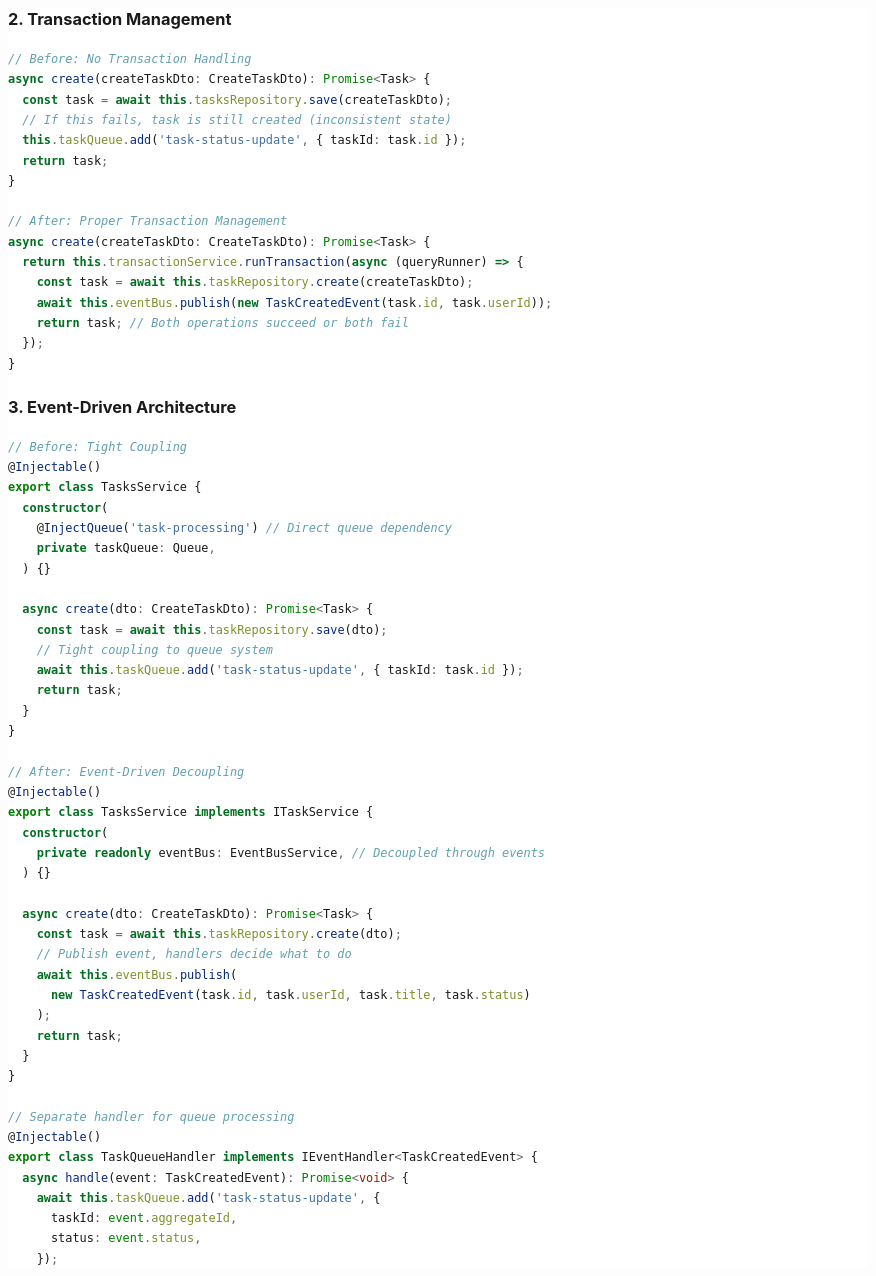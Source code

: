 ### 2. Transaction Management
```typescript
// Before: No Transaction Handling
async create(createTaskDto: CreateTaskDto): Promise<Task> {
  const task = await this.tasksRepository.save(createTaskDto);
  // If this fails, task is still created (inconsistent state)
  this.taskQueue.add('task-status-update', { taskId: task.id });
  return task;
}

// After: Proper Transaction Management
async create(createTaskDto: CreateTaskDto): Promise<Task> {
  return this.transactionService.runTransaction(async (queryRunner) => {
    const task = await this.taskRepository.create(createTaskDto);
    await this.eventBus.publish(new TaskCreatedEvent(task.id, task.userId));
    return task; // Both operations succeed or both fail
  });
}
```

### 3. Event-Driven Architecture
```typescript
// Before: Tight Coupling
@Injectable()
export class TasksService {
  constructor(
    @InjectQueue('task-processing') // Direct queue dependency
    private taskQueue: Queue,
  ) {}

  async create(dto: CreateTaskDto): Promise<Task> {
    const task = await this.taskRepository.save(dto);
    // Tight coupling to queue system
    await this.taskQueue.add('task-status-update', { taskId: task.id });
    return task;
  }
}

// After: Event-Driven Decoupling
@Injectable()
export class TasksService implements ITaskService {
  constructor(
    private readonly eventBus: EventBusService, // Decoupled through events
  ) {}

  async create(dto: CreateTaskDto): Promise<Task> {
    const task = await this.taskRepository.create(dto);
    // Publish event, handlers decide what to do
    await this.eventBus.publish(
      new TaskCreatedEvent(task.id, task.userId, task.title, task.status)
    );
    return task;
  }
}

// Separate handler for queue processing
@Injectable()
export class TaskQueueHandler implements IEventHandler<TaskCreatedEvent> {
  async handle(event: TaskCreatedEvent): Promise<void> {
    await this.taskQueue.add('task-status-update', {
      taskId: event.aggregateId,
      status: event.status,
    });
```